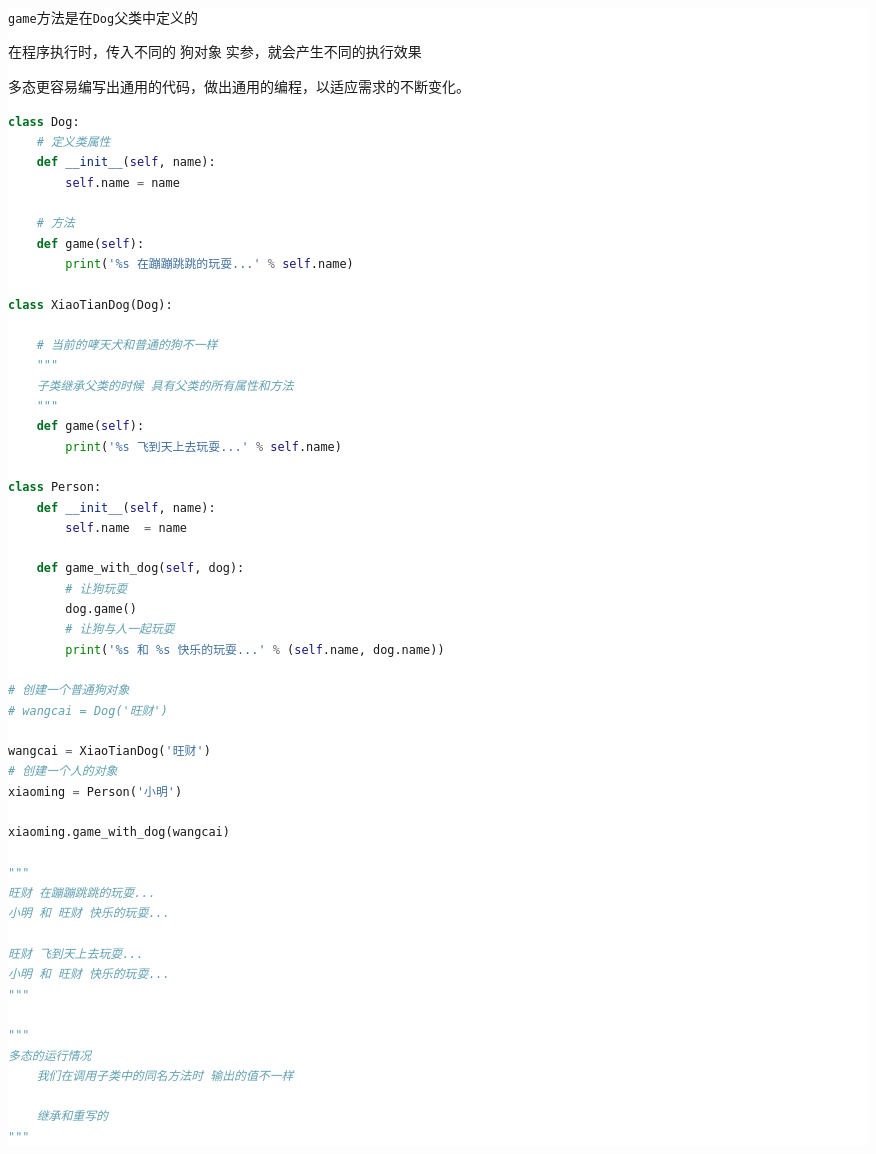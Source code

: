 `game`方法是在`Dog`父类中定义的

在程序执行时，传入不同的 狗对象 实参，就会产生不同的执行效果

多态更容易编写出通用的代码，做出通用的编程，以适应需求的不断变化。

```python
class Dog:
    # 定义类属性
    def __init__(self, name):
        self.name = name
    
    # 方法
    def game(self):
        print('%s 在蹦蹦跳跳的玩耍...' % self.name)

class XiaoTianDog(Dog):

    # 当前的哮天犬和普通的狗不一样
    """
    子类继承父类的时候 具有父类的所有属性和方法
    """
    def game(self):
        print('%s 飞到天上去玩耍...' % self.name)

class Person:
    def __init__(self, name):
        self.name  = name

    def game_with_dog(self, dog):
        # 让狗玩耍
        dog.game()
        # 让狗与人一起玩耍
        print('%s 和 %s 快乐的玩耍...' % (self.name, dog.name))    

# 创建一个普通狗对象
# wangcai = Dog('旺财')

wangcai = XiaoTianDog('旺财')
# 创建一个人的对象
xiaoming = Person('小明')

xiaoming.game_with_dog(wangcai)

"""
旺财 在蹦蹦跳跳的玩耍...
小明 和 旺财 快乐的玩耍...

旺财 飞到天上去玩耍...
小明 和 旺财 快乐的玩耍...
"""

"""
多态的运行情况
    我们在调用子类中的同名方法时 输出的值不一样

    继承和重写的
"""
```






